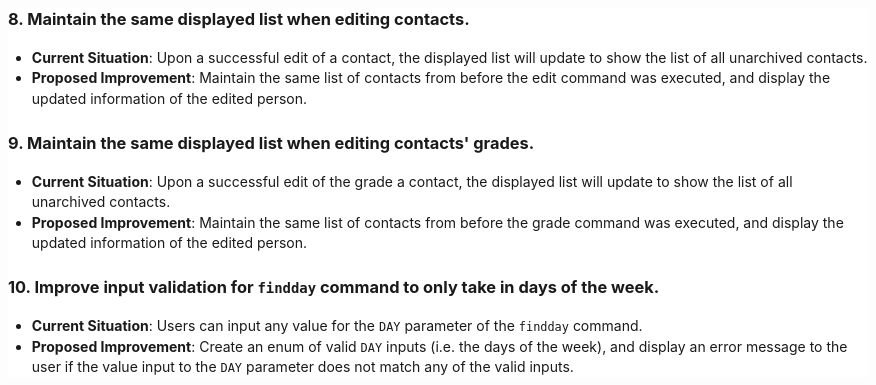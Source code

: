 ### 8. Maintain the same displayed list when editing contacts.
* **Current Situation**: Upon a successful edit of a contact, the displayed list will update to show the list of all unarchived contacts.
* **Proposed Improvement**: Maintain the same list of contacts from before the edit command was executed, and display the updated information of the edited person.

### 9. Maintain the same displayed list when editing contacts' grades.
* **Current Situation**: Upon a successful edit of the grade a contact, the displayed list will update to show the list of all unarchived contacts.
* **Proposed Improvement**: Maintain the same list of contacts from before the grade command was executed, and display the updated information of the edited person.

### 10. Improve input validation for `findday` command to only take in days of the week.
* **Current Situation**: Users can input any value for the `DAY` parameter of the `findday` command.
* **Proposed Improvement**: Create an enum of valid `DAY` inputs (i.e. the days of the week), and display an error message to the user if the value input to the `DAY` parameter does not match any of the valid inputs.
